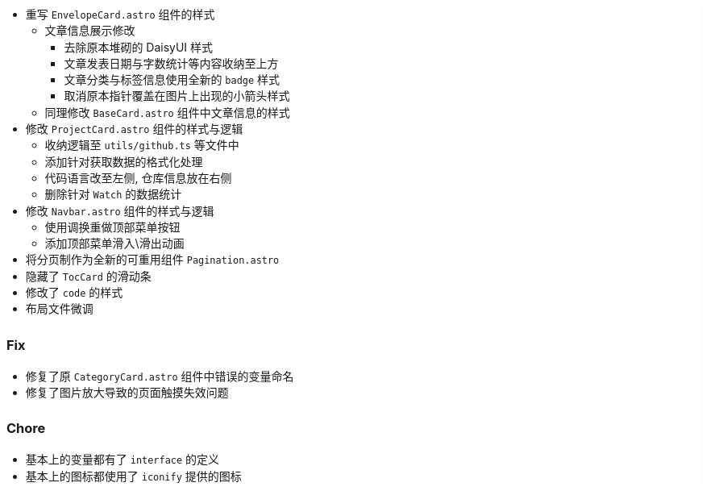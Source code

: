 - 重写 `EnvelopeCard.astro` 组件的样式
  - 文章信息展示修改
    - 去除原本堆砌的 DaisyUI 样式
    - 文章发表日期与字数统计等内容收纳至上方
    - 文章分类与标签信息使用全新的 `badge` 样式
    - 取消原本指针覆盖在图片上出现的小箭头样式
  - 同理修改 `BaseCard.astro` 组件中文章信息的样式
- 修改 `ProjectCard.astro` 组件的样式与逻辑
  - 收纳逻辑至 `utils/github.ts` 等文件中
  - 添加针对获取数据的格式化处理
  - 代码语言改至左侧, 仓库信息放在右侧
  - 删除针对 `Watch` 的数据统计
- 修改 `Navbar.astro` 组件的样式与逻辑
  - 使用调换重做顶部菜单按钮
  - 添加顶部菜单滑入\滑出动画
- 将分页制作为全新的可重用组件 `Pagination.astro`
- 隐藏了 `TocCard` 的滑动条
- 修改了 `code` 的样式
- 布局文件微调

### Fix

- 修复了原 `CategoryCard.astro` 组件中错误的变量命名
- 修复了图片放大导致的页面触摸失效问题

### Chore

- 基本上的变量都有了 `interface` 的定义
- 基本上的图标都使用了 `iconify` 提供的图标